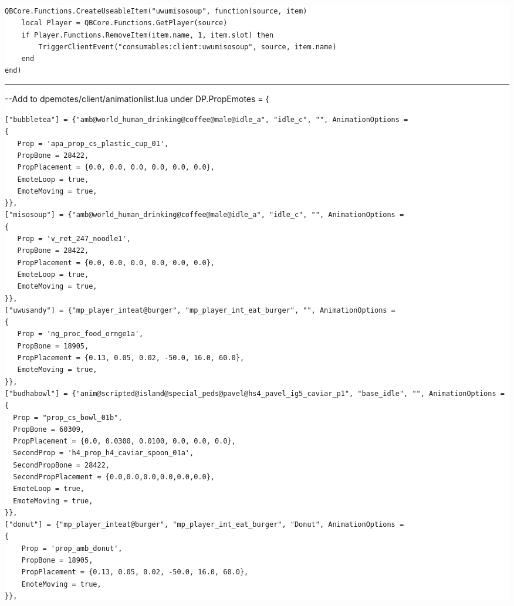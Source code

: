    QBCore.Functions.CreateUseableItem("uwumisosoup", function(source, item)
        local Player = QBCore.Functions.GetPlayer(source)
        if Player.Functions.RemoveItem(item.name, 1, item.slot) then
            TriggerClientEvent("consumables:client:uwumisosoup", source, item.name) 
        end
    end)
------------------------------------------------------------------------------------------------
--Add to dpemotes/client/animationlist.lua under DP.PropEmotes = {

    ["bubbletea"] = {"amb@world_human_drinking@coffee@male@idle_a", "idle_c", "", AnimationOptions =
    {
       Prop = 'apa_prop_cs_plastic_cup_01',
       PropBone = 28422,
       PropPlacement = {0.0, 0.0, 0.0, 0.0, 0.0, 0.0},
       EmoteLoop = true,
       EmoteMoving = true,
    }},
    ["misosoup"] = {"amb@world_human_drinking@coffee@male@idle_a", "idle_c", "", AnimationOptions =
    {
       Prop = 'v_ret_247_noodle1',
       PropBone = 28422,
       PropPlacement = {0.0, 0.0, 0.0, 0.0, 0.0, 0.0},
       EmoteLoop = true,
       EmoteMoving = true, 
    }}, 
    ["uwusandy"] = {"mp_player_inteat@burger", "mp_player_int_eat_burger", "", AnimationOptions =
    {
       Prop = 'ng_proc_food_ornge1a',
       PropBone = 18905,
       PropPlacement = {0.13, 0.05, 0.02, -50.0, 16.0, 60.0},
       EmoteMoving = true,
    }},
    ["budhabowl"] = {"anim@scripted@island@special_peds@pavel@hs4_pavel_ig5_caviar_p1", "base_idle", "", AnimationOptions =
    {
      Prop = "prop_cs_bowl_01b",
      PropBone = 60309,
      PropPlacement = {0.0, 0.0300, 0.0100, 0.0, 0.0, 0.0},
      SecondProp = 'h4_prop_h4_caviar_spoon_01a',
      SecondPropBone = 28422,
      SecondPropPlacement = {0.0,0.0,0.0,0.0,0.0,0.0},
      EmoteLoop = true,
      EmoteMoving = true,
    }},
    ["donut"] = {"mp_player_inteat@burger", "mp_player_int_eat_burger", "Donut", AnimationOptions =
    {
        Prop = 'prop_amb_donut',
        PropBone = 18905,
        PropPlacement = {0.13, 0.05, 0.02, -50.0, 16.0, 60.0},
        EmoteMoving = true,
    }},
